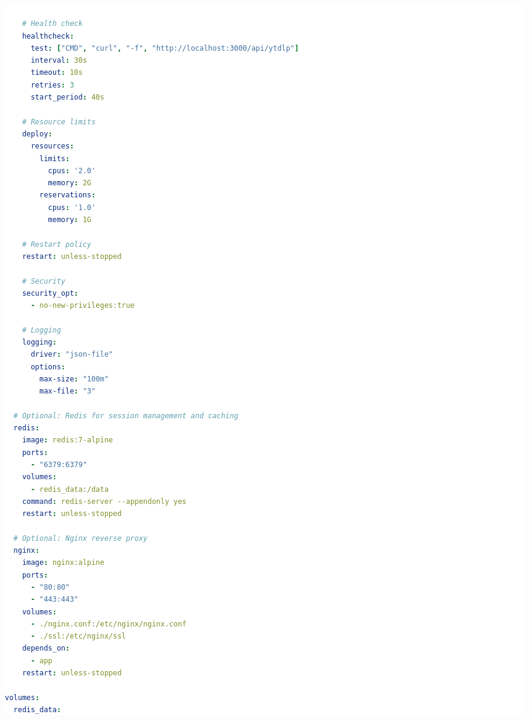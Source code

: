 ```yaml

    # Health check
    healthcheck:
      test: ["CMD", "curl", "-f", "http://localhost:3000/api/ytdlp"]
      interval: 30s
      timeout: 10s
      retries: 3
      start_period: 40s

    # Resource limits
    deploy:
      resources:
        limits:
          cpus: '2.0'
          memory: 2G
        reservations:
          cpus: '1.0'
          memory: 1G

    # Restart policy
    restart: unless-stopped

    # Security
    security_opt:
      - no-new-privileges:true

    # Logging
    logging:
      driver: "json-file"
      options:
        max-size: "100m"
        max-file: "3"

  # Optional: Redis for session management and caching
  redis:
    image: redis:7-alpine
    ports:
      - "6379:6379"
    volumes:
      - redis_data:/data
    command: redis-server --appendonly yes
    restart: unless-stopped

  # Optional: Nginx reverse proxy
  nginx:
    image: nginx:alpine
    ports:
      - "80:80"
      - "443:443"
    volumes:
      - ./nginx.conf:/etc/nginx/nginx.conf
      - ./ssl:/etc/nginx/ssl
    depends_on:
      - app
    restart: unless-stopped

volumes:
  redis_data:
```
